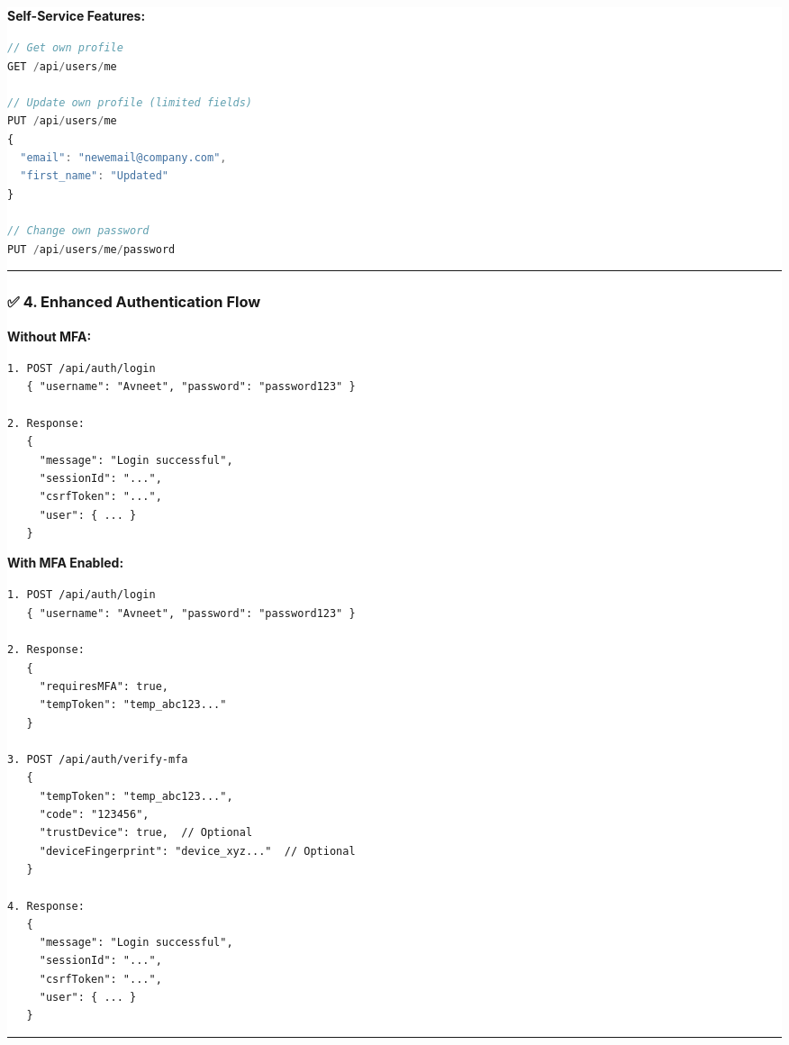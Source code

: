 **Self-Service Features:**
```javascript
// Get own profile
GET /api/users/me

// Update own profile (limited fields)
PUT /api/users/me
{
  "email": "newemail@company.com",
  "first_name": "Updated"
}

// Change own password
PUT /api/users/me/password
```

---

### ✅ **4. Enhanced Authentication Flow**

**Without MFA:**
```
1. POST /api/auth/login
   { "username": "Avneet", "password": "password123" }
   
2. Response:
   {
     "message": "Login successful",
     "sessionId": "...",
     "csrfToken": "...",
     "user": { ... }
   }
```

**With MFA Enabled:**
```
1. POST /api/auth/login
   { "username": "Avneet", "password": "password123" }
   
2. Response:
   {
     "requiresMFA": true,
     "tempToken": "temp_abc123..."
   }

3. POST /api/auth/verify-mfa
   {
     "tempToken": "temp_abc123...",
     "code": "123456",
     "trustDevice": true,  // Optional
     "deviceFingerprint": "device_xyz..."  // Optional
   }

4. Response:
   {
     "message": "Login successful",
     "sessionId": "...",
     "csrfToken": "...",
     "user": { ... }
   }
```

---